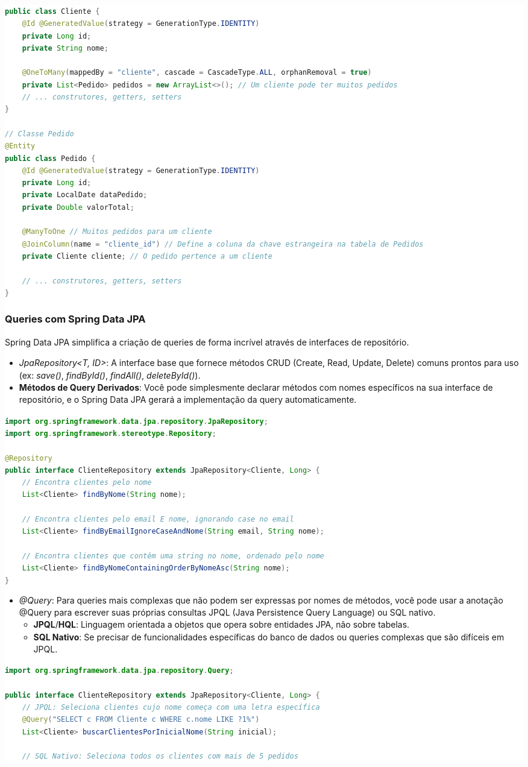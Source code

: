 ```Java
public class Cliente {
    @Id @GeneratedValue(strategy = GenerationType.IDENTITY)
    private Long id;
    private String nome;

    @OneToMany(mappedBy = "cliente", cascade = CascadeType.ALL, orphanRemoval = true)
    private List<Pedido> pedidos = new ArrayList<>(); // Um cliente pode ter muitos pedidos
    // ... construtores, getters, setters
}

// Classe Pedido
@Entity
public class Pedido {
    @Id @GeneratedValue(strategy = GenerationType.IDENTITY)
    private Long id;
    private LocalDate dataPedido;
    private Double valorTotal;

    @ManyToOne // Muitos pedidos para um cliente
    @JoinColumn(name = "cliente_id") // Define a coluna da chave estrangeira na tabela de Pedidos
    private Cliente cliente; // O pedido pertence a um cliente

    // ... construtores, getters, setters
}
```
### Queries com Spring Data JPA
Spring Data JPA simplifica a criação de queries de forma incrível através de interfaces de repositório.
* _JpaRepository<T, ID>_: A interface base que fornece métodos CRUD (Create, Read, Update, Delete) comuns prontos para uso (ex: _save()_, _findById()_, _findAll()_, _deleteById()_).
* __Métodos de Query Derivados__: Você pode simplesmente declarar métodos com nomes específicos na sua interface de repositório, e o Spring Data JPA gerará a implementação da query automaticamente.
```Java
import org.springframework.data.jpa.repository.JpaRepository;
import org.springframework.stereotype.Repository;

@Repository
public interface ClienteRepository extends JpaRepository<Cliente, Long> {
    // Encontra clientes pelo nome
    List<Cliente> findByNome(String nome);

    // Encontra clientes pelo email E nome, ignorando case no email
    List<Cliente> findByEmailIgnoreCaseAndNome(String email, String nome);

    // Encontra clientes que contêm uma string no nome, ordenado pelo nome
    List<Cliente> findByNomeContainingOrderByNomeAsc(String nome);
}
```
* _@Query_: Para queries mais complexas que não podem ser expressas por nomes de métodos, você pode usar a anotação @Query para escrever suas próprias consultas JPQL (Java Persistence Query Language) ou SQL nativo.
    * __JPQL__/__HQL__: Linguagem orientada a objetos que opera sobre entidades JPA, não sobre tabelas.
    * __SQL Nativo__: Se precisar de funcionalidades específicas do banco de dados ou queries complexas que são difíceis em JPQL.
```Java
import org.springframework.data.jpa.repository.Query;

public interface ClienteRepository extends JpaRepository<Cliente, Long> {
    // JPQL: Seleciona clientes cujo nome começa com uma letra específica
    @Query("SELECT c FROM Cliente c WHERE c.nome LIKE ?1%")
    List<Cliente> buscarClientesPorInicialNome(String inicial);

    // SQL Nativo: Seleciona todos os clientes com mais de 5 pedidos
```